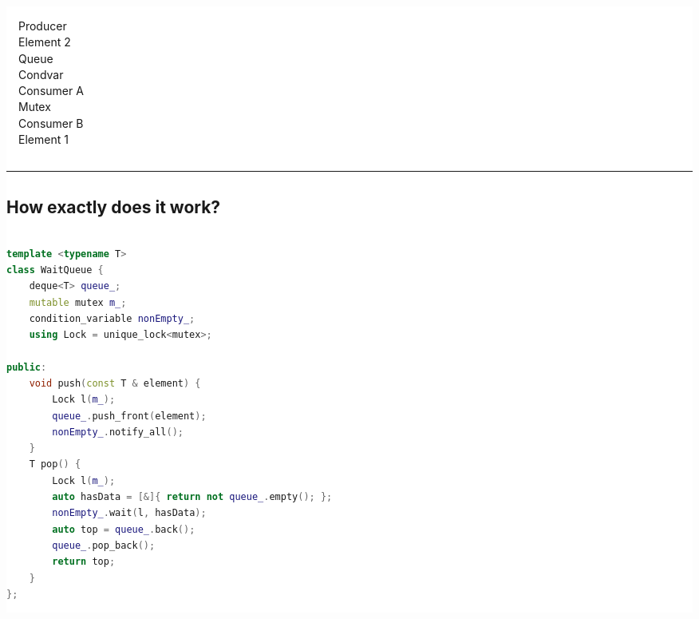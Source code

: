 </div>

<div id="animation" style="width: 40%; padding: 15px;">

<div data-id="push" class="producer-active">
    Producer
    <div data-id="el2" class="element">Element 2</div>
</div>

<div data-id="queue" class="queue">
    Queue
</div>
<div data-id="condvar" class="condvar">Condvar</div>

<div data-id="pop1" class="consumer-active">
    Consumer A
    <div data-id="mutex" class="mutex-locked">Mutex</div>
</div>
<div data-id="pop1" class="consumer">
    Consumer B
    <div data-id="el1" class="element">Element 1</div>
</div>

</div>

</div>

___


## How exactly does it work?

<div style="display: flex;">

<div style="width: 60%;">

```cpp [17]
template <typename T>
class WaitQueue {
    deque<T> queue_;
    mutable mutex m_;
    condition_variable nonEmpty_;
    using Lock = unique_lock<mutex>;

public:
    void push(const T & element) {
        Lock l(m_);
        queue_.push_front(element);
        nonEmpty_.notify_all();
    }
    T pop() {
        Lock l(m_);
        auto hasData = [&]{ return not queue_.empty(); };
        nonEmpty_.wait(l, hasData);
        auto top = queue_.back();
        queue_.pop_back();
        return top;
    }
};
```
